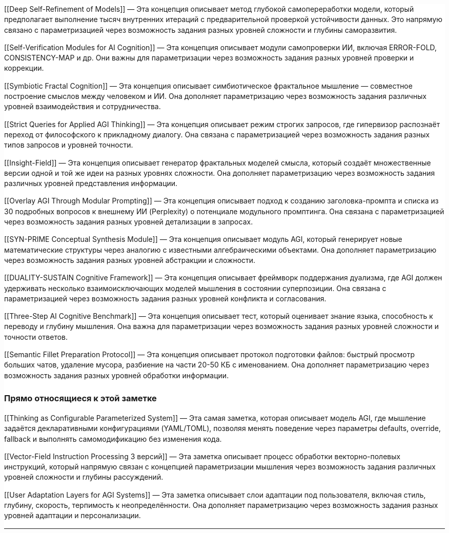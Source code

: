 [[Deep Self-Refinement of Models]] — Эта концепция описывает метод глубокой самопереработки модели, который предполагает выполнение тысяч внутренних итераций с предварительной проверкой устойчивости данных. Это напрямую связано с параметризацией через возможность задания разных уровней сложности и глубины саморазвития.

[[Self-Verification Modules for AI Cognition]] — Эта концепция описывает модули самопроверки ИИ, включая ERROR-FOLD, CONSISTENCY-MAP и др. Они важны для параметризации через возможность задания разных уровней проверки и коррекции.

[[Symbiotic Fractal Cognition]] — Эта концепция описывает симбиотическое фрактальное мышление — совместное построение смыслов между человеком и ИИ. Она дополняет параметризацию через возможность задания различных уровней взаимодействия и сотрудничества.

[[Strict Queries for Applied AGI Thinking]] — Эта концепция описывает режим строгих запросов, где гипервизор распознаёт переход от философского к прикладному диалогу. Она связана с параметризацией через возможность задания разных типов запросов и уровней точности.

[[Insight-Field]] — Эта концепция описывает генератор фрактальных моделей смысла, который создаёт множественные версии одной и той же идеи на разных уровнях сложности. Она дополняет параметризацию через возможность задания различных уровней представления информации.

[[Overlay AGI Through Modular Prompting]] — Эта концепция описывает подход к созданию заголовка-промпта и списка из 30 подробных вопросов к внешнему ИИ (Perplexity) о потенциале модульного промптинга. Она связана с параметризацией через возможность задания разных уровней детализации в запросах.

[[SYN-PRIME Conceptual Synthesis Module]] — Эта концепция описывает модуль AGI, который генерирует новые математические структуры через аналогию с известными алгебраическими объектами. Она дополняет параметризацию через возможность задания разных уровней абстракции и сложности.

[[DUALITY-SUSTAIN Cognitive Framework]] — Эта концепция описывает фреймворк поддержания дуализма, где AGI должен удерживать несколько взаимоисключающих моделей мышления в состоянии суперпозиции. Она связана с параметризацией через возможность задания разных уровней конфликта и согласования.

[[Three-Step AI Cognitive Benchmark]] — Эта концепция описывает тест, который оценивает знание языка, способность к переводу и глубину мышления. Она важна для параметризации через возможность задания разных уровней сложности и точности ответов.

[[Semantic Fillet Preparation Protocol]] — Эта концепция описывает протокол подготовки файлов: быстрый просмотр больших чатов, удаление мусора, разбиение на части 20-50 КБ с именованием. Она дополняет параметризацию через возможность задания разных уровней обработки информации.

### Прямо относящиеся к этой заметке

[[Thinking as Configurable Parameterized System]] — Эта самая заметка, которая описывает модель AGI, где мышление задаётся декларативными конфигурациями (YAML/TOML), позволяя менять поведение через параметры defaults, override, fallback и выполнять самомодификацию без изменения кода.

[[Vector-Field Instruction Processing 3 версий]] — Эта заметка описывает процесс обработки векторно-полевых инструкций, который напрямую связан с концепцией параметризации мышления через возможность задания различных уровней сложности и глубины рассуждений.

[[User Adaptation Layers for AGI Systems]] — Эта заметка описывает слои адаптации под пользователя, включая стиль, глубину, скорость, терпимость к неопределённости. Она дополняет параметризацию через возможность задания разных уровней адаптации и персонализации.

---


[^1]: [[Vector-Field Instruction Processing 3 версий]]
[^2]: [[2 часа обзор проекта]]
[^3]: [[Steroid-Boosted Heuristics for AGI]]
[^4]: [[Paradigmaljump in AGI Development]]
[^5]: [[Ontogenetic Architecture in AI Development]]
[^6]: [[Thinking as Configurable Parameterized System]]
[^7]: [[Self-Verification Modules for AI Cognition]]
[^8]: [[OBSTRUCTIO Artificial Evolution Framework]]
[^9]: [[Semantic Fillet Preparation Protocol]]
[^10]: [[Self-Education Through Voice-to-Text AI Dialogue]]
[^11]: [[Multimodal Cognitive Architecture]]
[^12]: [[Overlay AGI Through Modular Prompting]]
[^13]: [[SYN-PRIME Conceptual Synthesis Module]]
[^14]: [[Recursive Insight Engine]]
[^15]: [[Rare AGI Cognitive States]]
[^16]: [[Q-INTENT Autonomous Internal Questioning]]
[^17]: [[Self-Generation Through Scene-Based Cognition]]
[^18]: [[Spiral Thinking in AI Development]]
[^19]: [[Symbiotic Fractal Cognition]]
[^20]: [[Skipping the Ladder AI Architecture Emergence]]